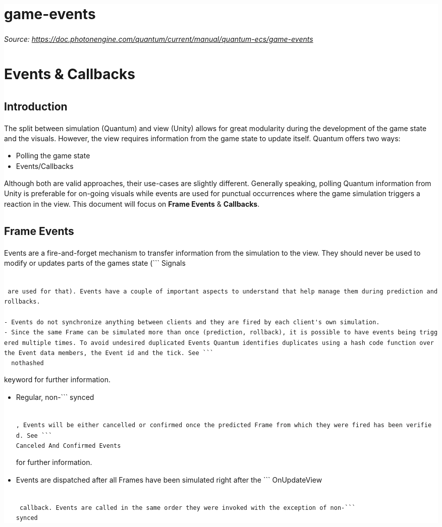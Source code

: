 # game-events

_Source: https://doc.photonengine.com/quantum/current/manual/quantum-ecs/game-events_

# Events & Callbacks

## Introduction

The split between simulation (Quantum) and view (Unity) allows for great modularity during the development of the game state and the visuals. However, the view requires information from the game state to update itself. Quantum offers two ways:

- Polling the game state
- Events/Callbacks

Although both are valid approaches, their use-cases are slightly different. Generally speaking, polling Quantum information from Unity is preferable for on-going visuals while events are used for punctual occurrences where the game simulation triggers a reaction in the view. This document will focus on **Frame Events** & **Callbacks**.

## Frame Events

Events are a fire-and-forget mechanism to transfer information from the simulation to the view. They should never be used to modify or updates parts of the games state (```
Signals
```

 are used for that). Events have a couple of important aspects to understand that help manage them during prediction and rollbacks.

- Events do not synchronize anything between clients and they are fired by each client's own simulation.
- Since the same Frame can be simulated more than once (prediction, rollback), it is possible to have events being triggered multiple times. To avoid undesired duplicated Events Quantum identifies duplicates using a hash code function over the Event data members, the Event id and the tick. See ```
  nothashed
  ```

   keyword for further information.
- Regular, non-```
  synced
  ```

  , Events will be either cancelled or confirmed once the predicted Frame from which they were fired has been verified. See ```
  Canceled And Confirmed Events
  ```

   for further information.
- Events are dispatched after all Frames have been simulated right after the ```
  OnUpdateView
  ```

   callback. Events are called in the same order they were invoked with the exception of non-```
  synced
  ```
